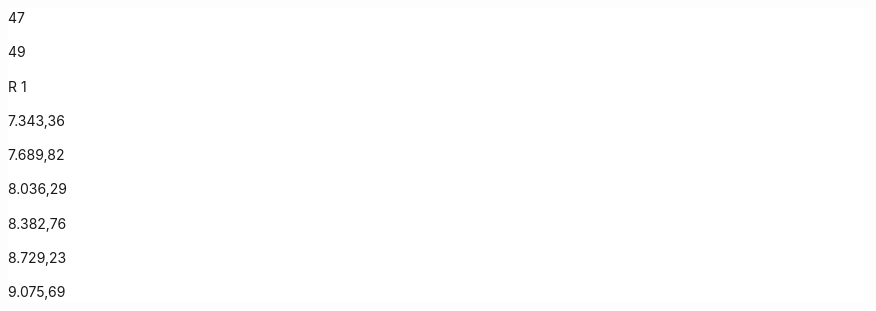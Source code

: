 </td>

<td style="border-right: 0.5pt solid ; border-bottom: 0.5pt solid ; " align="center">

47

</td>

<td style="border-bottom: 0.5pt solid ; " align="center">

49

</td>

</tr>

<tr>

<td style="border-right: 0.5pt solid ; " align="center">

R 1

</td>

<td style="border-right: 0.5pt solid ; " align="center">

7.343,36

</td>

<td style="border-right: 0.5pt solid ; " align="center">

7.689,82

</td>

<td style="border-right: 0.5pt solid ; " align="center">

8.036,29

</td>

<td style="border-right: 0.5pt solid ; " align="center">

8.382,76

</td>

<td style="border-right: 0.5pt solid ; " align="center">

8.729,23

</td>

<td style align="center">

9.075,69

</td>

</tr>

<tr>

<td style="border-right: 0.5pt solid ; " align="center">
